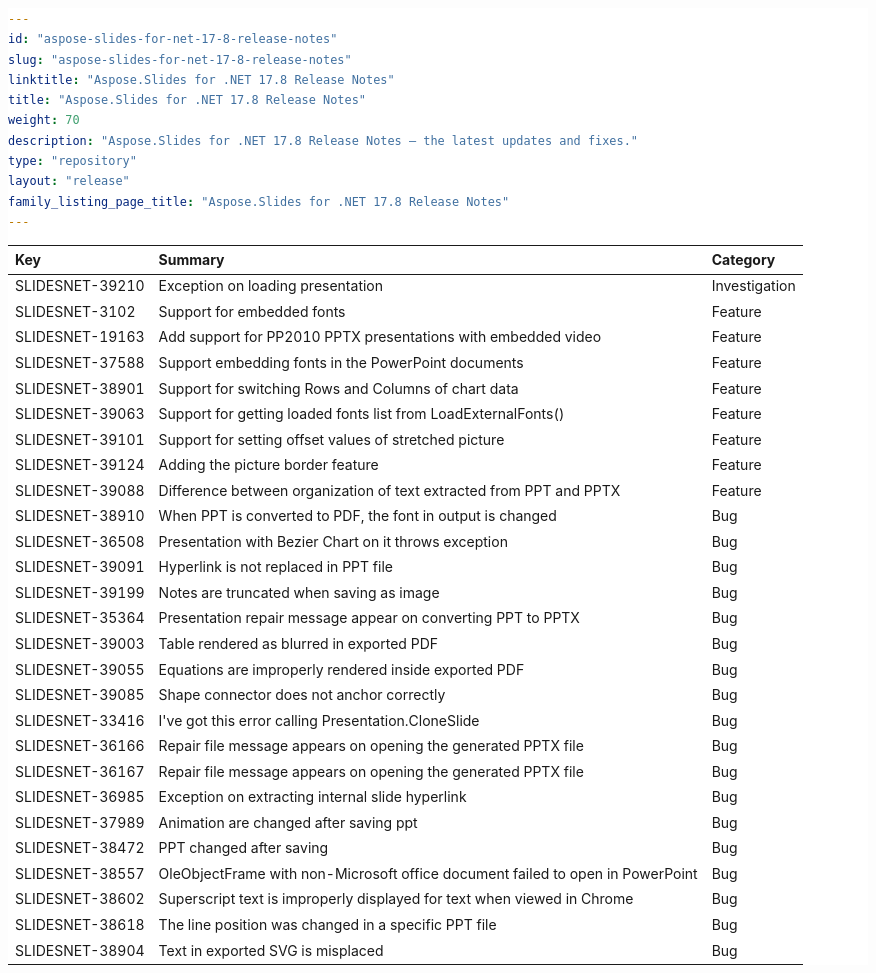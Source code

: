 ```yaml
---
id: "aspose-slides-for-net-17-8-release-notes"
slug: "aspose-slides-for-net-17-8-release-notes"
linktitle: "Aspose.Slides for .NET 17.8 Release Notes"
title: "Aspose.Slides for .NET 17.8 Release Notes"
weight: 70
description: "Aspose.Slides for .NET 17.8 Release Notes – the latest updates and fixes."
type: "repository"
layout: "release"
family_listing_page_title: "Aspose.Slides for .NET 17.8 Release Notes"
---
```


|**Key**|**Summary**|**Category**|
| :- | :- | :- |
|SLIDESNET-39210|Exception on loading presentation|Investigation|
|SLIDESNET-3102|Support for embedded fonts|Feature|
|SLIDESNET-19163|Add support for PP2010 PPTX presentations with embedded video|Feature|
|SLIDESNET-37588|Support embedding fonts in the PowerPoint documents|Feature|
|SLIDESNET-38901|Support for switching Rows and Columns of chart data|Feature|
|SLIDESNET-39063|Support for getting loaded fonts list from LoadExternalFonts()|Feature|
|SLIDESNET-39101|Support for setting offset values of stretched picture|Feature|
|SLIDESNET-39124|Adding the picture border feature|Feature|
|SLIDESNET-39088|Difference between organization of text extracted from PPT and PPTX|Feature|
|SLIDESNET-38910|When PPT is converted to PDF, the font in output is changed|Bug|
|SLIDESNET-36508|Presentation with Bezier Chart on it throws exception|Bug|
|SLIDESNET-39091|Hyperlink is not replaced in PPT file|Bug|
|SLIDESNET-39199|Notes are truncated when saving as image|Bug|
|SLIDESNET-35364|Presentation repair message appear on converting PPT to PPTX|Bug|
|SLIDESNET-39003|Table rendered as blurred in exported PDF|Bug|
|SLIDESNET-39055|Equations are improperly rendered inside exported PDF|Bug|
|SLIDESNET-39085|Shape connector does not anchor correctly|Bug|
|SLIDESNET-33416|I've got this error calling Presentation.CloneSlide|Bug|
|SLIDESNET-36166|Repair file message appears on opening the generated PPTX file|Bug|
|SLIDESNET-36167|Repair file message appears on opening the generated PPTX file|Bug|
|SLIDESNET-36985|Exception on extracting internal slide hyperlink|Bug|
|SLIDESNET-37989|Animation are changed after saving ppt|Bug|
|SLIDESNET-38472|PPT changed after saving|Bug|
|SLIDESNET-38557|OleObjectFrame with non-Microsoft office document failed to open in PowerPoint|Bug|
|SLIDESNET-38602|Superscript text is improperly displayed for text when viewed in Chrome|Bug|
|SLIDESNET-38618|The line position was changed in a specific PPT file|Bug|
|SLIDESNET-38904|Text in exported SVG is misplaced|Bug|